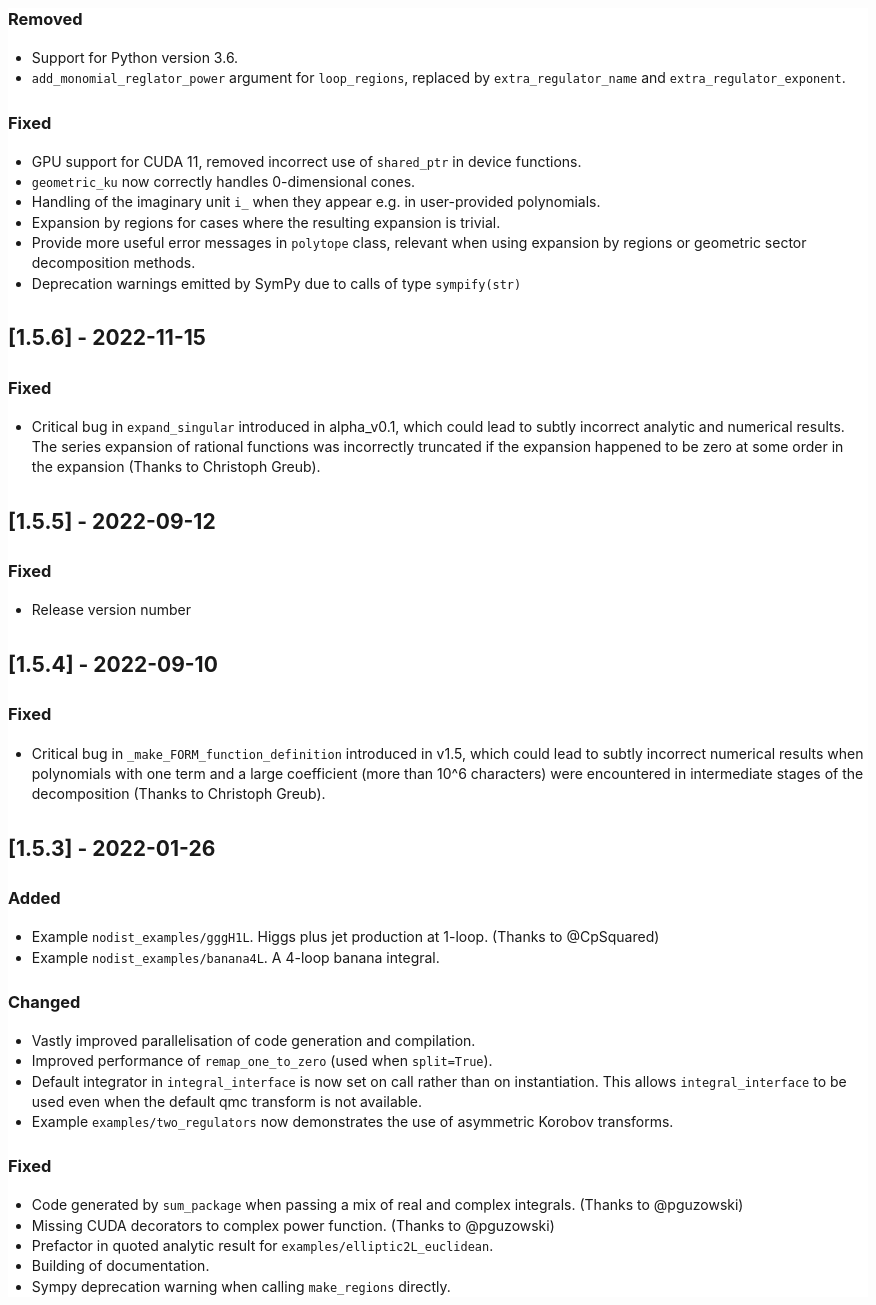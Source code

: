 ### Removed
- Support for Python version 3.6.
- `add_monomial_reglator_power` argument for `loop_regions`, replaced by `extra_regulator_name` and `extra_regulator_exponent`.

### Fixed
- GPU support for CUDA 11, removed incorrect use of `shared_ptr` in device functions.
- `geometric_ku` now correctly handles 0-dimensional cones.
- Handling of the imaginary unit `i_` when they appear e.g. in user-provided polynomials.
- Expansion by regions for cases where the resulting expansion is trivial.
- Provide more useful error messages in `polytope` class, relevant when using expansion by regions or geometric sector decomposition methods.
- Deprecation warnings emitted by SymPy due to calls of type `sympify(str)`

## [1.5.6] - 2022-11-15

### Fixed
- Critical bug in `expand_singular` introduced in alpha_v0.1, which could lead to subtly incorrect analytic and numerical results. The series expansion of rational functions was incorrectly truncated if the expansion happened to be zero at some order in the expansion (Thanks to Christoph Greub).

## [1.5.5] - 2022-09-12

### Fixed
- Release version number

## [1.5.4] - 2022-09-10

### Fixed
- Critical bug in `_make_FORM_function_definition` introduced in v1.5, which could lead to subtly incorrect numerical results when polynomials with one term and a large coefficient (more than 10^6 characters) were encountered in intermediate stages of the decomposition (Thanks to Christoph Greub).

## [1.5.3] - 2022-01-26

### Added
- Example `nodist_examples/gggH1L`. Higgs plus jet production at 1-loop. (Thanks to @CpSquared)
- Example `nodist_examples/banana4L`. A 4-loop banana integral.

### Changed
- Vastly improved parallelisation of code generation and compilation.
- Improved performance of `remap_one_to_zero` (used when `split=True`).
- Default integrator in `integral_interface` is now set on call rather than on instantiation. This allows `integral_interface` to be used even when the default qmc transform is not available.
- Example `examples/two_regulators` now demonstrates the use of asymmetric Korobov transforms.

### Fixed
- Code generated by `sum_package` when passing a mix of real and complex integrals. (Thanks to @pguzowski)
- Missing CUDA decorators to complex power function. (Thanks to @pguzowski)
- Prefactor in quoted analytic result for  `examples/elliptic2L_euclidean`.
- Building of documentation.
- Sympy deprecation warning when calling `make_regions` directly.
